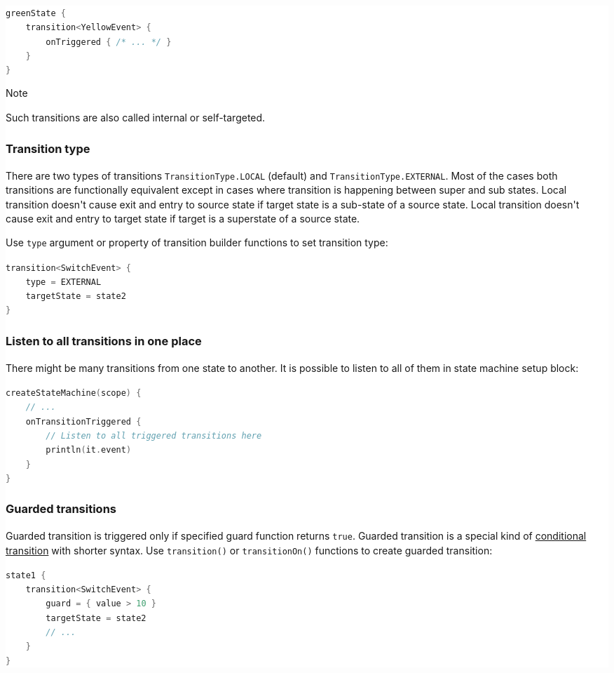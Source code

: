 ```kotlin
greenState {
    transition<YellowEvent> {
        onTriggered { /* ... */ }
    }
}
```

> [!NOTE]
> Such transitions are also called internal or self-targeted.

### Transition type

There are two types of transitions `TransitionType.LOCAL` (default) and `TransitionType.EXTERNAL`.
Most of the cases both transitions are functionally equivalent except in cases where transition
is happening between super and sub states. Local transition doesn't cause exit and entry to source state if
target state is a sub-state of a source state.
Local transition doesn't cause exit and entry to target state if target is a superstate of a source
state.

Use `type` argument or property of transition builder functions to set transition type:

```kotlin
transition<SwitchEvent> {
    type = EXTERNAL
    targetState = state2
}
```

### Listen to all transitions in one place

There might be many transitions from one state to another. It is possible to listen to all of them in state machine
setup block:

```kotlin
createStateMachine(scope) {
    // ...
    onTransitionTriggered {
        // Listen to all triggered transitions here
        println(it.event)
    }
}
```

### Guarded transitions

Guarded transition is triggered only if specified guard function returns `true`. Guarded transition is a special kind
of [conditional transition](#conditional-transitions) with shorter syntax. Use `transition()` or `transitionOn()`
functions to create guarded transition:

```kotlin
state1 {
    transition<SwitchEvent> {
        guard = { value > 10 }
        targetState = state2
        // ...
    }
}
```
